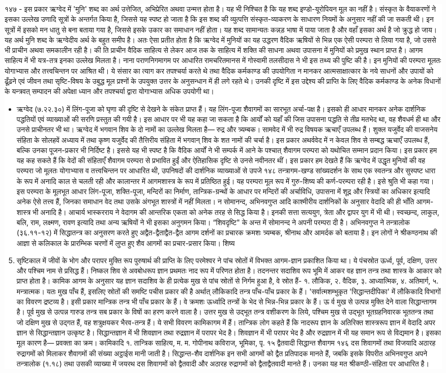 १४७ - इस प्रकार ऋग्वेद में 'मुनि' शब्द का अर्थ उत्तेजित, अभिप्रेरित अथवा उन्मत्त होता है। यह भी निश्चित है कि यह शब्द इण्डो-यूरोपियन मूल का नहीं है। संस्कृत के वैयाकरणों ने इसका उल्लेख उणादि सूत्रों के अन्तर्गत किया है, जिससे यह स्पष्ट हो जाता है कि इस शब्द की व्युत्पत्ति संस्कृत-व्याकरण के साधारण नियमों के अनुसार नहीं की जा सकती थी। इन सूत्रों में इसको मन धातु से बना बताया गया है, जिससे इसके उकार का समाधान नहीं होता। यह शब्द सामान्यतः कन्नड़ भाषा में पाया जाता है और वहाँ इसका अर्थ है जो क्रुद्ध हो जाय। यह अर्थ मुनि शब्द के ऋग्वेदीय अर्थ के बहुत समीप है। अतः ऐसा प्रतीत होता है कि ऋग्वेद में मुनियों का यह उद्धरण वैदिक ऋषियों से भिन्न एक ऐसी परम्परा से लिया गया है, जो उससे भी प्राचीन अथवा समकालीन रही है। की ति प्राचीन वैदिक साहित्य से लेकर आज तक के साहित्य में शक्ति की साधना अथवा उपासना में मुनियों को प्रमुख स्थान प्राप्त है। आगम साहित्य में भी यत्र-तत्र इनका उल्लेख मिलता है। नाना पराणनिगमागम पर आधारित रामचरितमानस में गोस्वामी तलसीदास ने
भी इस तथ्य की पुष्टि की है। इन मुनियों की परम्परा मूलतः योगाभ्यास और तत्त्वचिन्तन पर आश्रित थी। ये संसार का त्याग कर तपश्चर्या करते थे तथा वैदिक कर्मकाण्ड की उपयोगिता न मानकर आत्मसाक्षात्कार के नये साधनों और उपायों को ढूँढ़ने एवं जीवन तथा सृष्टि-विषय के उबुद्ध मूल प्रश्नों के उपयुक्त उत्तर के अनुसन्धान में ही लगे रहते थे। उनकी दृष्टि में इस उद्देश्य की प्राप्ति के लिए वैदिक कर्मकाण्ड के अनेक विधानों के यन्त्रवत् सम्पादन की अपेक्षा ध्यान और तपश्चर्या द्वारा योगाभ्यास अधिक उपयोगी था।
- ऋग्वेद (७.२२.३०) में लिंग-पूजा को घृणा की दृष्टि से देखने के संकेत प्राप्त हैं। यह लिंग-पूजा शैवागमों का सारभूत अर्चा-पक्ष है। इसको ही आधार मानकर अनेक दार्शनिक पद्धतियों एवं व्याख्याओं की सरणि प्रस्तुत की गयी है। इस आधार पर भी यह कहा जा सकता है कि आर्यों को यहाँ की जिस उपासना पद्धति से तीव्र मतभेद था, वह
शैवधर्म ही था और उनसे प्राचीनतर भी था।
ऋग्वेद में भगवान शिव के दो नामों का उल्लेख मिलता है— रुद्र और त्र्यम्बक। सामवेद में भी रुद्र विषयक ऋचाएँ उपलब्ध हैं। शुक्ल यजुर्वेद की वाजसनेय संहिता के सोलहवें अध्याय में तथा कृष्ण यजुर्वेद की तैत्तिरीय संहिता में भगवान् शिव के शत नामों की चर्चा है। इस प्रकार अथर्ववेद में न केवल शिव से सम्बद्ध ऋचाएँ उपलब्ध हैं, बल्कि उनका पूजन-प्रकार भी निर्दिष्ट है। इससे यह भी स्पष्ट है कि वैदिक आर्यों ने भी सम्पर्क में आने के पश्चात् शैवागम परम्परा को यथोचित सम्मान प्रदान किया। इस प्रकार हम यह कह सकते हैं कि वेदों की संहिताएँ शैवागम परम्परा से प्रभावित हुईं और ऐतिहासिक दृष्टि से उनसे नवीनतर थीं।
इस प्रकार हम देखते हैं कि ऋग्वेद में उद्धृत मुनियों की वह परम्परा जो मूलतः योगाभ्यास व तत्त्वचिन्तन पर आधारित थी, उपनिषदों की दार्शनिक व्याख्याओं से उपजे
१४८
तन्त्रागम-खण्ड
सांख्यदर्शन के साथ एक स्वतन्त्र और सुस्पष्ट धारा के रूप में अनादि काल से चलती रही और कालान्तर में आगमशास्त्र के रूप में प्रतिष्ठित हुई। यह परम्परा मूल रूप में गुरु-शिष्य की कर्ण-परम्परा रही है। इसे श्रुति भी कहा गया। इस परम्परा के मूलभूत आधार लिंग-पूजा, शक्ति-पूजा, मन्दिरों का निर्माण, तान्त्रिक-ग्रन्थों के आधार पर मन्दिरों की अर्चाविधि, उपासना में शूद्र और स्त्रियों का अधिकार इत्यादि अनेक ऐसे तत्त्व हैं, जिनका समाधान वेद तथा उसके अंगभूत शास्त्रों में नहीं मिलता।
न सोमानन्द, अभिनवगुप्त आदि काश्मीरीय दार्शनिकों के अनुसार वेदादि की ही भाँति आगम-शास्त्र भी अनादि है। आचार्य भास्करराय ने वेदागम की आन्तरिक एकता को अनेक तरह से सिद्ध किया है। इनकी सत्ता सत्ययुग, त्रेता और द्वापर युग में भी थी। स्वच्छन्द, लाकुल, बलि, राम, लक्ष्मण, रावण इत्यादि तथा अन्य ऋषियों ने भी इसका अनुगमन किया। “शिवदृष्टि" के अन्त में सोमानन्द ने अपनी परम्परा दी है। अभिनवगुप्त ने तन्त्रालोक (३६.११-१२) में सिद्धातन्त्र का अनुसरण करते हुए अद्वैत-द्वैताद्वैत-द्वैत आगम दर्शनों का प्रचारक क्रमशः त्र्यम्बक, श्रीनाथ और आमर्दक को बताया है। इन लोगों ने श्रीकण्ठनाथ की आज्ञा से कलिकाल के प्रारम्भिक चरणों में लुप्त हुए शैव आगमों का प्रचार-प्रसार किया। शिष्य
5) सृष्टिकाल में जीवों के भोग और परापर मुक्ति रूप पुरुषार्थ की प्राप्ति के लिए परमेश्वर ने पांच स्रोतों में विभक्त आगम-ज्ञान प्रकाशित किया था। ये पंचस्रोत ऊर्ध्व, पूर्व, दक्षिण, उत्तर और पश्चिम नाम से प्रसिद्ध हैं। निष्कल शिव से अवबोधरूप ज्ञान प्रथमतः नाद रूप में परिणत होता है। तदनन्तर सदाशिव रूप भूमि में आकर वह ज्ञान तन्त्र तथा शास्त्र के आकार को प्राप्त होता है। कामिक आगम के अनुसार यह ज्ञान सदाशिव के ही प्रत्येक मुख से पांच स्रोतों से निर्गम हुआ है, वे स्रोत हैं- १. लौकिक, २. वैदिक, ३. आध्यात्मिक, ४. अतिमार्ग, ५. मन्त्रात्मक। यतः मुख पाँच हैं, इसलिए स्रोतों की समष्टि पचीस प्रकार की है अर्थात् लौकिकादि तन्त्र पाँच-पाँच प्रकार के हैं। 'सर्वात्मशम्भुकृत 'सिद्धान्तदीपिका' में लौकिकादि विभागों का विवरण द्रष्टव्य है। इसी प्रकार मान्त्रिक तन्त्र भी पाँच प्रकार के हैं। वे क्रमशः ऊर्ध्वादि तन्त्रों के भेद से भिन्न-भिन्न प्रकार के हैं। ऊ र्व मुख से उत्पन्न मुक्ति देने वाला सिद्धान्तागम है। पूर्व मुख से उत्पन्न गारुड तन्त्र सब प्रकार के विषों का हरण करने वाला है। उत्तर मुख से उद्भूत तन्त्र वशीकरण के लिये, पश्चिम मुख से उद्भूत भूतग्रहनिवारक भूततन्त्र तथा जो दक्षिण मुख से उद्गत हैं, वह शत्रुक्षयकर भैरव-तन्त्र हैं। ये सभी विवरण कामिकागम में हैं। तान्त्रिक लोग कहते हैं कि नादरूप ज्ञान के अतिरिक्त शास्त्ररूप ज्ञान में वेदादि अपर ज्ञान से सिद्धान्तज्ञान उत्कृष्ट है। सिद्धान्तज्ञान में भी शिवज्ञान तथा रुद्रज्ञान में परापर भेद है। शिवज्ञान में भी परापर भेद है और रुद्रज्ञान में भी यह समान रूप से विद्यमान है। इसका मूल कारण है— प्रवक्ता का क्रम। कामिकादि
१. तान्त्रिक साहित्य, म. म. गोपीनाथ कविराज, भूमिका, पृ. १५
द्वैतवादी सिद्धान्त शैवागम
१४६ दस शिवागमों तथा विजयादि अठारह रुद्रागमों को मिलाकर शैवागमों की संख्या अट्ठाईस मानी जाती है। सिद्धान्त-शैव दार्शनिक इन सभी आगमों को द्वैत प्रतिपादक मानते हैं, जबकि इसके विपरीत अभिनवगुप्त अपने तन्त्रालोक (१.१८) तथा उसकी व्याख्या में जयरथ दस शिवागमों को द्वैतवादी और अठारह रुद्रागमों को द्वैताद्वैतवादी मानते हैं। उनका यह मत श्रीकण्ठी-संहिता पर आधारित है।
